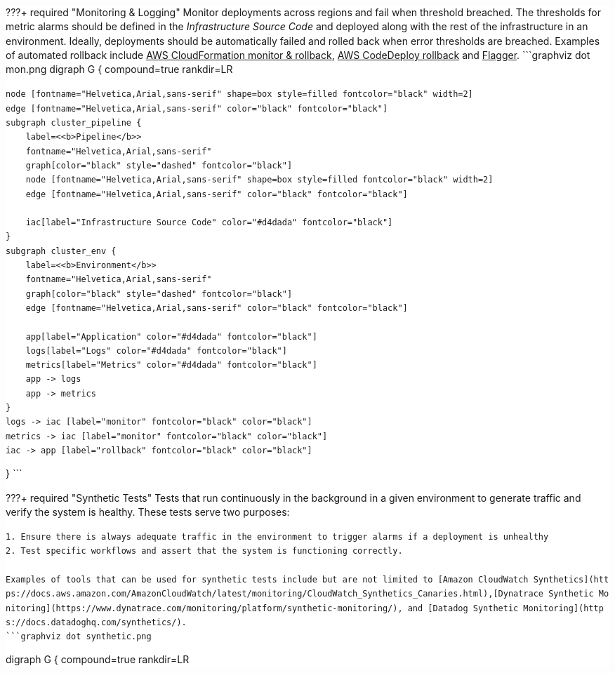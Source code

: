 ???+ required "Monitoring & Logging"
    Monitor deployments across regions and fail when threshold breached. The thresholds for metric alarms should be defined in the *Infrastructure Source Code* and deployed along with the rest of the infrastructure in an environment. Ideally, deployments should be automatically failed and rolled back when error thresholds are breached. Examples of automated rollback include [AWS CloudFormation monitor & rollback](https://docs.aws.amazon.com/AWSCloudFormation/latest/UserGuide/using-cfn-rollback-triggers.html), [AWS CodeDeploy rollback](https://docs.aws.amazon.com/codedeploy/latest/userguide/deployments-rollback-and-redeploy.html) and [Flagger](https://flagger.app/).
    ```graphviz dot mon.png
digraph G {
compound=true
rankdir=LR

    node [fontname="Helvetica,Arial,sans-serif" shape=box style=filled fontcolor="black" width=2]
    edge [fontname="Helvetica,Arial,sans-serif" color="black" fontcolor="black"]
    subgraph cluster_pipeline {
        label=<<b>Pipeline</b>>
        fontname="Helvetica,Arial,sans-serif"
        graph[color="black" style="dashed" fontcolor="black"]
        node [fontname="Helvetica,Arial,sans-serif" shape=box style=filled fontcolor="black" width=2]
        edge [fontname="Helvetica,Arial,sans-serif" color="black" fontcolor="black"]

        iac[label="Infrastructure Source Code" color="#d4dada" fontcolor="black"]
    }
    subgraph cluster_env {
        label=<<b>Environment</b>>
        fontname="Helvetica,Arial,sans-serif"
        graph[color="black" style="dashed" fontcolor="black"]
        edge [fontname="Helvetica,Arial,sans-serif" color="black" fontcolor="black"]

        app[label="Application" color="#d4dada" fontcolor="black"]
        logs[label="Logs" color="#d4dada" fontcolor="black"]
        metrics[label="Metrics" color="#d4dada" fontcolor="black"]
        app -> logs
        app -> metrics
    }
    logs -> iac [label="monitor" fontcolor="black" color="black"]
    metrics -> iac [label="monitor" fontcolor="black" color="black"]
    iac -> app [label="rollback" fontcolor="black" color="black"]
}
    ```

???+ required "Synthetic Tests"
    Tests that run continuously in the background in a given environment to generate traffic and verify the system is healthy. These tests serve two purposes:

    1. Ensure there is always adequate traffic in the environment to trigger alarms if a deployment is unhealthy 
    2. Test specific workflows and assert that the system is functioning correctly. 
    
    Examples of tools that can be used for synthetic tests include but are not limited to [Amazon CloudWatch Synthetics](https://docs.aws.amazon.com/AmazonCloudWatch/latest/monitoring/CloudWatch_Synthetics_Canaries.html),[Dynatrace Synthetic Monitoring](https://www.dynatrace.com/monitoring/platform/synthetic-monitoring/), and [Datadog Synthetic Monitoring](https://docs.datadoghq.com/synthetics/).
    ```graphviz dot synthetic.png
digraph G {
compound=true
rankdir=LR
